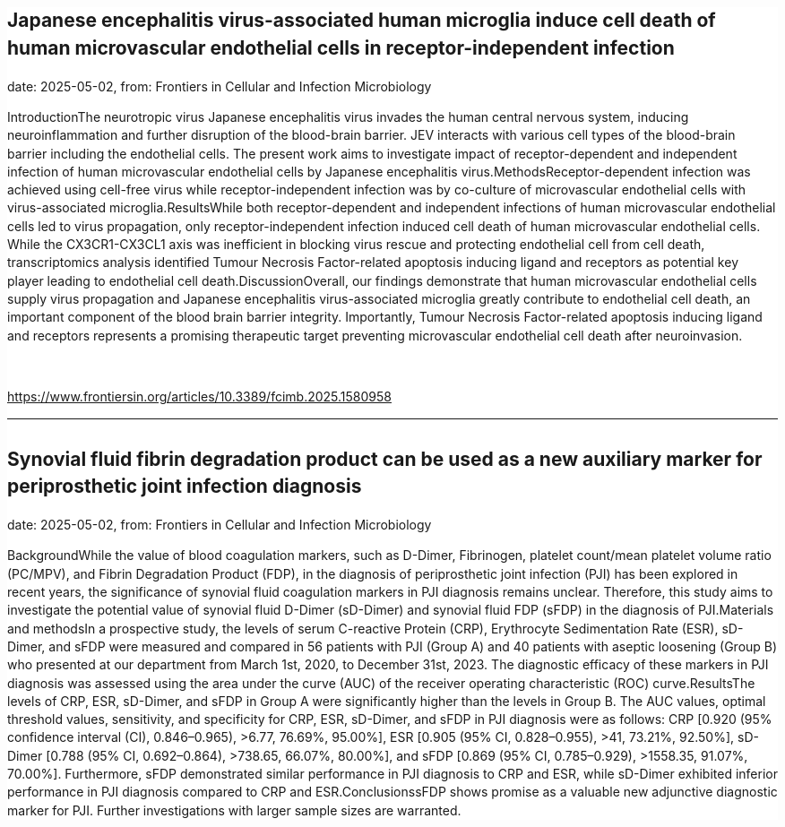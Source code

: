 ## Japanese encephalitis virus-associated human microglia induce cell death of human microvascular endothelial cells in receptor-independent infection

date: 2025-05-02, from: Frontiers in Cellular and Infection Microbiology

IntroductionThe neurotropic virus Japanese encephalitis virus invades the human central nervous system, inducing neuroinflammation and further disruption of the blood-brain barrier. JEV interacts with various cell types of the blood-brain barrier including the endothelial cells. The present work aims to investigate impact of receptor-dependent and independent infection of human microvascular endothelial cells by Japanese encephalitis virus.MethodsReceptor-dependent infection was achieved using cell-free virus while receptor-independent infection was by co-culture of microvascular endothelial cells with virus-associated microglia.ResultsWhile both receptor-dependent and independent infections of human microvascular endothelial cells led to virus propagation, only receptor-independent infection induced cell death of human microvascular endothelial cells. While the CX3CR1-CX3CL1 axis was inefficient in blocking virus rescue and protecting endothelial cell from cell death, transcriptomics analysis identified Tumour Necrosis Factor-related apoptosis inducing ligand and receptors as potential key player leading to endothelial cell death.DiscussionOverall, our findings demonstrate that human microvascular endothelial cells supply virus propagation and Japanese encephalitis virus-associated microglia greatly contribute to endothelial cell death, an important component of the blood brain barrier integrity. Importantly, Tumour Necrosis Factor-related apoptosis inducing ligand and receptors represents a promising therapeutic target preventing microvascular endothelial cell death after neuroinvasion. 

<br> 

<https://www.frontiersin.org/articles/10.3389/fcimb.2025.1580958>

---

## Synovial fluid fibrin degradation product can be used as a new auxiliary marker for periprosthetic joint infection diagnosis

date: 2025-05-02, from: Frontiers in Cellular and Infection Microbiology

BackgroundWhile the value of blood coagulation markers, such as D-Dimer, Fibrinogen, platelet count/mean platelet volume ratio (PC/MPV), and Fibrin Degradation Product (FDP), in the diagnosis of periprosthetic joint infection (PJI) has been explored in recent years, the significance of synovial fluid coagulation markers in PJI diagnosis remains unclear. Therefore, this study aims to investigate the potential value of synovial fluid D-Dimer (sD-Dimer) and synovial fluid FDP (sFDP) in the diagnosis of PJI.Materials and methodsIn a prospective study, the levels of serum C-reactive Protein (CRP), Erythrocyte Sedimentation Rate (ESR), sD-Dimer, and sFDP were measured and compared in 56 patients with PJI (Group A) and 40 patients with aseptic loosening (Group B) who presented at our department from March 1st, 2020, to December 31st, 2023. The diagnostic efficacy of these markers in PJI diagnosis was assessed using the area under the curve (AUC) of the receiver operating characteristic (ROC) curve.ResultsThe levels of CRP, ESR, sD-Dimer, and sFDP in Group A were significantly higher than the levels in Group B. The AUC values, optimal threshold values, sensitivity, and specificity for CRP, ESR, sD-Dimer, and sFDP in PJI diagnosis were as follows: CRP [0.920 (95% confidence interval (CI), 0.846–0.965), >6.77, 76.69%, 95.00%], ESR [0.905 (95% CI, 0.828–0.955), >41, 73.21%, 92.50%], sD-Dimer [0.788 (95% CI, 0.692–0.864), >738.65, 66.07%, 80.00%], and sFDP [0.869 (95% CI, 0.785–0.929), >1558.35, 91.07%, 70.00%]. Furthermore, sFDP demonstrated similar performance in PJI diagnosis to CRP and ESR, while sD-Dimer exhibited inferior performance in PJI diagnosis compared to CRP and ESR.ConclusionssFDP shows promise as a valuable new adjunctive diagnostic marker for PJI. Further investigations with larger sample sizes are warranted. 
